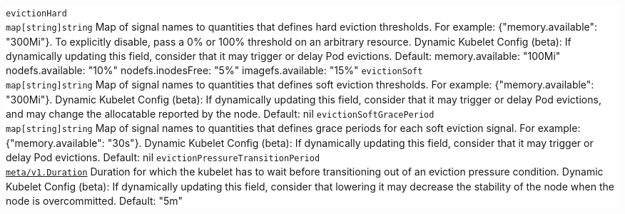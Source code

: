   
<tr><td><code>evictionHard</code><br/>
<code>map[string]string</code>
</td>
<td>
   Map of signal names to quantities that defines hard eviction thresholds. For example: {"memory.available": "300Mi"}.
To explicitly disable, pass a 0% or 100% threshold on an arbitrary resource.
Dynamic Kubelet Config (beta): If dynamically updating this field, consider that
it may trigger or delay Pod evictions.
Default:
  memory.available:  "100Mi"
  nodefs.available:  "10%"
  nodefs.inodesFree: "5%"
  imagefs.available: "15%"</td>
</tr>
    
  
<tr><td><code>evictionSoft</code><br/>
<code>map[string]string</code>
</td>
<td>
   Map of signal names to quantities that defines soft eviction thresholds.
For example: {"memory.available": "300Mi"}.
Dynamic Kubelet Config (beta): If dynamically updating this field, consider that
it may trigger or delay Pod evictions, and may change the allocatable reported
by the node.
Default: nil</td>
</tr>
    
  
<tr><td><code>evictionSoftGracePeriod</code><br/>
<code>map[string]string</code>
</td>
<td>
   Map of signal names to quantities that defines grace periods for each soft eviction signal.
For example: {"memory.available": "30s"}.
Dynamic Kubelet Config (beta): If dynamically updating this field, consider that
it may trigger or delay Pod evictions.
Default: nil</td>
</tr>
    
  
<tr><td><code>evictionPressureTransitionPeriod</code><br/>
<a href="https://pkg.go.dev/k8s.io/apimachinery/pkg/apis/meta/v1#Duration"><code>meta/v1.Duration</code></a>
</td>
<td>
   Duration for which the kubelet has to wait before transitioning out of an eviction pressure condition.
Dynamic Kubelet Config (beta): If dynamically updating this field, consider that
lowering it may decrease the stability of the node when the node is overcommitted.
Default: "5m"</td>
</tr>
    